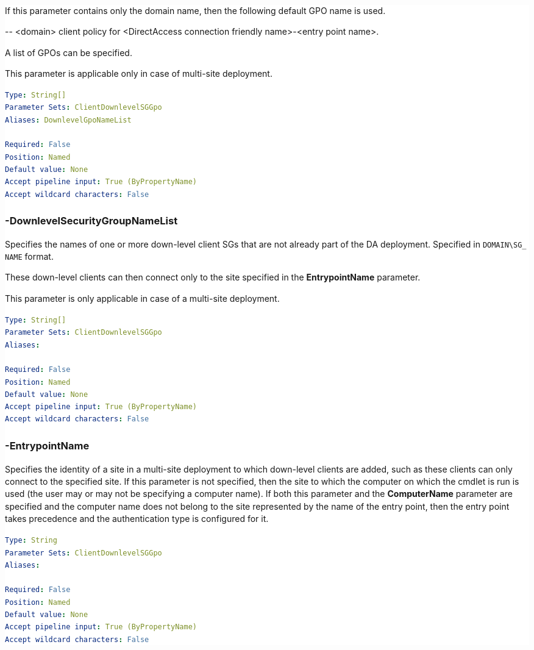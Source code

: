 If this parameter contains only the domain name, then the following default GPO name is used. 
                         
 -- \<domain\> client policy for \<DirectAccess connection friendly name\>-\<entry point name\>. 
                         
A list of GPOs can be specified. 
                         
This parameter is applicable only in case of multi-site deployment.

```yaml
Type: String[]
Parameter Sets: ClientDownlevelSGGpo
Aliases: DownlevelGpoNameList

Required: False
Position: Named
Default value: None
Accept pipeline input: True (ByPropertyName)
Accept wildcard characters: False
```

### -DownlevelSecurityGroupNameList
Specifies the names of one or more down-level client SGs that are not already part of the DA deployment.
Specified in `DOMAIN\SG_NAME` format. 
                         
These down-level clients can then connect only to the site specified in the **EntrypointName** parameter. 
                         
This parameter is only applicable in case of a multi-site deployment.

```yaml
Type: String[]
Parameter Sets: ClientDownlevelSGGpo
Aliases: 

Required: False
Position: Named
Default value: None
Accept pipeline input: True (ByPropertyName)
Accept wildcard characters: False
```

### -EntrypointName
Specifies the identity of a site in a multi-site deployment to which down-level clients are added, such as these clients can only connect to the specified site.
If this parameter is not specified, then the site to which the computer on which the cmdlet is run is used (the user may or may not be specifying a computer name).
If both this parameter and the **ComputerName** parameter are specified and the computer name does not belong to the site represented by the name of the entry point, then the entry point takes precedence and the authentication type is configured for it.

```yaml
Type: String
Parameter Sets: ClientDownlevelSGGpo
Aliases: 

Required: False
Position: Named
Default value: None
Accept pipeline input: True (ByPropertyName)
Accept wildcard characters: False
```
